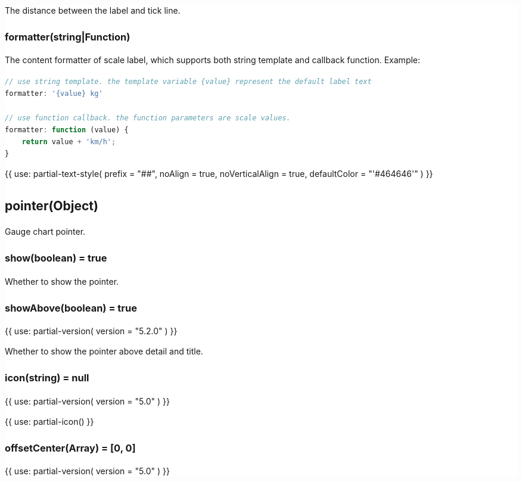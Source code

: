 The distance between the label and tick line.

### formatter(string|Function)

The content formatter of scale label, which supports both string template and callback function.
Example:
```js
// use string template. the template variable {value} represent the default label text
formatter: '{value} kg'

// use function callback. the function parameters are scale values.
formatter: function (value) {
    return value + 'km/h';
}
```

{{ use: partial-text-style(
    prefix = "##",
    noAlign = true,
    noVerticalAlign = true,
    defaultColor = "'#464646'"
) }}

## pointer(Object)

Gauge chart pointer.

### show(boolean) = true

<ExampleUIControlBoolean default="true" />

Whether to show the pointer.

### showAbove(boolean) = true

{{ use: partial-version(
    version = "5.2.0"
) }}

<ExampleUIControlBoolean default="true" />

Whether to show the pointer above detail and title.

### icon(string) = null

{{ use: partial-version(
    version = "5.0"
) }}

{{ use: partial-icon() }}

### offsetCenter(Array) = [0, 0]

{{ use: partial-version(
    version = "5.0"
) }}
